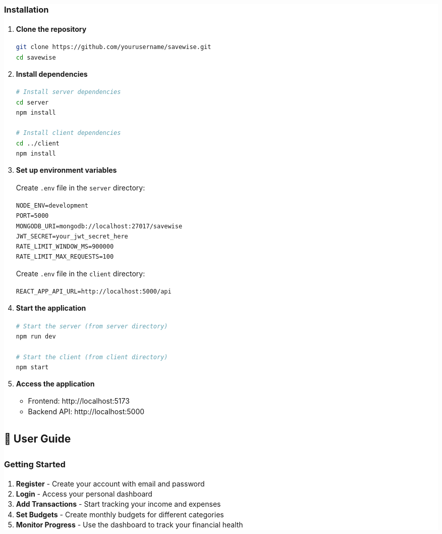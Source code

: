### Installation

1. **Clone the repository**
   ```bash
   git clone https://github.com/yourusername/savewise.git
   cd savewise
   ```

2. **Install dependencies**
   ```bash
   # Install server dependencies
   cd server
   npm install
   
   # Install client dependencies
   cd ../client
   npm install
   ```

3. **Set up environment variables**
   
   Create `.env` file in the `server` directory:
   ```env
   NODE_ENV=development
   PORT=5000
   MONGODB_URI=mongodb://localhost:27017/savewise
   JWT_SECRET=your_jwt_secret_here
   RATE_LIMIT_WINDOW_MS=900000
   RATE_LIMIT_MAX_REQUESTS=100
   ```
   
   Create `.env` file in the `client` directory:
   ```env
   REACT_APP_API_URL=http://localhost:5000/api
   ```

4. **Start the application**
   ```bash
   # Start the server (from server directory)
   npm run dev
   
   # Start the client (from client directory)
   npm start
   ```

5. **Access the application**
   - Frontend: http://localhost:5173
   - Backend API: http://localhost:5000

## 📖 User Guide

### Getting Started
1. **Register** - Create your account with email and password
2. **Login** - Access your personal dashboard
3. **Add Transactions** - Start tracking your income and expenses
4. **Set Budgets** - Create monthly budgets for different categories
5. **Monitor Progress** - Use the dashboard to track your financial health

